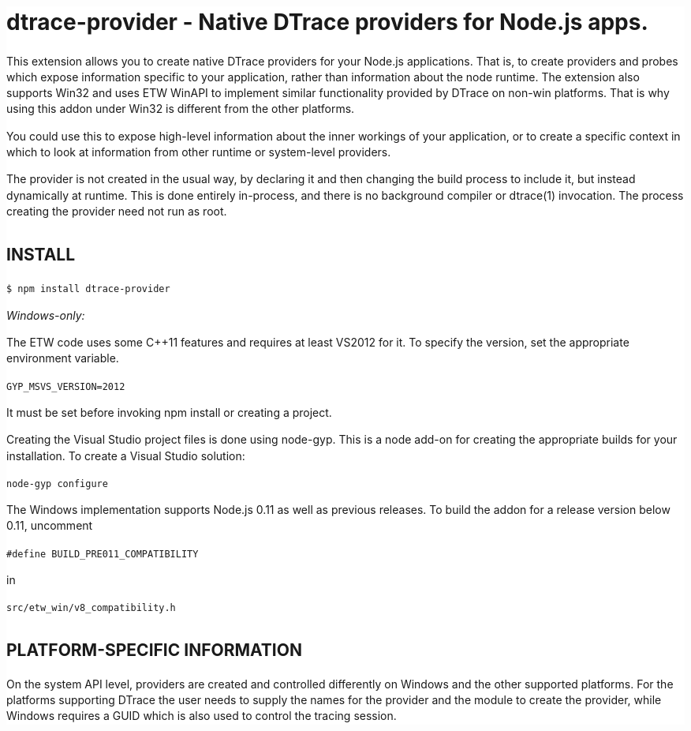 # dtrace-provider - Native DTrace providers for Node.js apps.

This extension allows you to create native DTrace providers for your
Node.js applications. That is, to create providers and probes which
expose information specific to your application, rather than
information about the node runtime. The extension also supports Win32 
and uses ETW WinAPI to implement similar functionality provided by 
DTrace on non-win platforms. That is why using this addon under Win32
is different from the other platforms.

You could use this to expose high-level information about the inner
workings of your application, or to create a specific context in which
to look at information from other runtime or system-level providers. 

The provider is not created in the usual way, by declaring it and then
changing the build process to include it, but instead dynamically at
runtime. This is done entirely in-process, and there is no background
compiler or dtrace(1) invocation. The process creating the provider
need not run as root.

## INSTALL

    $ npm install dtrace-provider

*Windows-only:*

The ETW code uses some C++11 features and requires at least VS2012 for it.
To specify the version, set the appropriate environment variable.

    GYP_MSVS_VERSION=2012

It must be set before invoking npm install or creating a project.

Creating the Visual Studio project files is done using node-gyp. This is a 
node add-on for creating the appropriate builds for your installation.
To create a Visual Studio solution:

    node-gyp configure

The Windows implementation supports Node.js 0.11 as well as previous releases.
To build the addon for a release version below 0.11, uncomment

    #define BUILD_PRE011_COMPATIBILITY

in 

    src/etw_win/v8_compatibility.h

## PLATFORM-SPECIFIC INFORMATION

On the system API level, providers are created and controlled differently 
on Windows and the other supported platforms.
For the platforms supporting DTrace the user needs to supply the names for 
the provider and the module to create the provider, while Windows requires
a GUID which is also used to control the tracing session.
